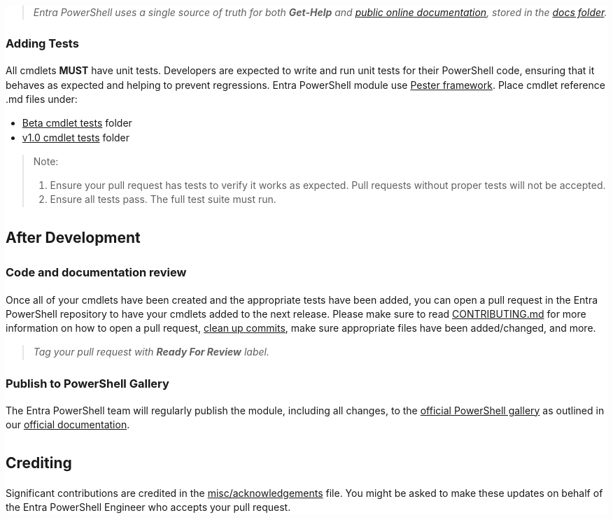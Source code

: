> _Entra PowerShell uses a single source of truth for both **Get-Help** and [public online documentation][cmdlet-references], stored in the [docs folder][docs-folder]._

### Adding Tests

All cmdlets **MUST** have unit tests. Developers are expected to write and run unit tests for their PowerShell code, ensuring that it behaves as expected and helping to prevent regressions. Entra PowerShell module use [Pester framework][pester-framework].
Place cmdlet reference .md files under:

- [Beta cmdlet tests](./../test/module/EntraBeta/) folder
- [v1.0 cmdlet tests](./../test/module/Entra/) folder

> Note:
>
> 1. Ensure your pull request has tests to verify it works as expected. Pull requests without proper tests will not be accepted.
> 1. Ensure all tests pass. The full test suite must run.

## After Development

### Code and documentation review

Once all of your cmdlets have been created and the appropriate tests have been added, you can open a pull request in the Entra PowerShell repository to have your cmdlets added to the next release. Please make sure to read [CONTRIBUTING.md](../CONTRIBUTING.md) for more information on how to open a pull request, [clean up commits](./../development-docs/design-guidelines/cleaning-up-commits.md), make sure appropriate files have been added/changed, and more.

> _Tag your pull request with **Ready For Review** label._

### Publish to PowerShell Gallery

The Entra PowerShell team will regularly publish the module, including all changes, to the [official PowerShell gallery][powershell-gallery] as outlined in our [official documentation][release-cadence].

## Crediting

Significant contributions are credited in the [misc/acknowledgements](./../misc/acknowledgements) file. You might be asked to make these updates on behalf of the Entra PowerShell Engineer who accepts your pull request.

[git-cheat-sheet]: https://education.github.com/git-cheat-sheet-education.pdf
[set-execution-policy]: https://learn.microsoft.com/powershell/module/microsoft.powershell.security/set-executionpolicy
[powershell7]: https://github.com/PowerShell/PowerShell/releases/latest
[script-analyzer]: https://github.com/PowerShell/PSScriptAnalyzer#installation
[git-download]: https://git-scm.com/downloads
[vscode]: https://code.visualstudio.com/docs/setup/setup-overview
[git-workflow]: https://guides.github.com/introduction/flow/
[git-forking]: https://guides.github.com/activities/forking/
[pull-request]: https://github.com/microsoftgraph/entra-powershell/pulls
[release-cadence]: https://learn.microsoft.com/powershell/entra-powershell/entraps-versioning-release-cadence
[powershell-gallery]: https://aka.ms/EntraPSGallery
[GA-additional-functions]: https://github.com/microsoftgraph/entra-powershell/tree/main-stevemutungi-dev-docs/module/Entra/AdditionalFunctions
[Beta-Additional-functions]: https://github.com/microsoftgraph/entra-powershell/tree/main-stevemutungi-dev-docs/module/EntraBeta/AdditionalFunctions
[GA-customizations]: https://github.com/microsoftgraph/entra-powershell/tree/main-stevemutungi-dev-docs/module/Entra/customizations
[Beta-customizations]: https://github.com/microsoftgraph/entra-powershell/tree/main-stevemutungi-dev-docs/module/EntraBeta/customizations
[cmdlet-best-practices]: ./design-guidelines/cmdlet-best-practices.md
[pester-framework]: https://pester.dev
[GA-cmdlet-example]: ./cmdlet-references-documentation/cmdlet-reference-example.md
[Beta-cmdlet-example]: ./cmdlet-references-documentation/cmdlet-reference-example-beta.md
[cmdlet-reference-template]: ./cmdlet-references-documentation/cmdlet-reference-template.md
[cmdlet-references]: https://learn.microsoft.com/powershell/module/microsoft.graph.entra
[docs-folder]: https://github.com/microsoftgraph/entra-powershell/tree/main/module/docs
[discussions]: https://github.com/microsoftgraph/entra-powershell/discussions
